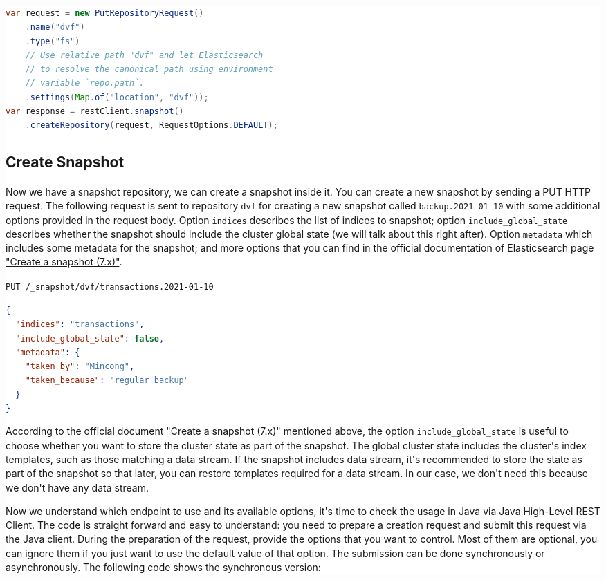 ```java
var request = new PutRepositoryRequest()
    .name("dvf")
    .type("fs")
    // Use relative path "dvf" and let Elasticsearch
    // to resolve the canonical path using environment
    // variable `repo.path`.
    .settings(Map.of("location", "dvf"));
var response = restClient.snapshot()
    .createRepository(request, RequestOptions.DEFAULT);
```

## Create Snapshot

Now we have a snapshot repository, we can create a snapshot inside it. You can
create a new snapshot by sending a PUT HTTP request. The following request is
sent to repository `dvf` for creating a new snapshot called `backup.2021-01-10`
with some additional options provided in the request body. Option `indices`
describes the list of indices to snapshot; option `include_global_state`
describes whether the snapshot should include the cluster global state (we will
talk about this right after). Option `metadata` which includes some metadata for
the snapshot; and more options that you can find in the official documentation
of Elasticsearch page ["Create a snapshot
(7.x)"](https://www.elastic.co/guide/en/elasticsearch/reference/7.x/snapshots-take-snapshot.html).

```
PUT /_snapshot/dvf/transactions.2021-01-10
```

```json
{
  "indices": "transactions",
  "include_global_state": false,
  "metadata": {
    "taken_by": "Mincong",
    "taken_because": "regular backup"
  }
}
```

According to the official document "Create a snapshot (7.x)" mentioned above,
the option `include_global_state` is useful to choose whether you want to store the
cluster state as part of the snapshot. The global cluster state includes the
cluster's index templates, such as those matching a data stream. If the snapshot
includes data stream, it's recommended to store the state as part of the
snapshot so that later, you can restore templates required for a data stream.
In our case, we don't need this because we don't have any data stream.

Now we understand which endpoint to use and its available options, it's time to
check the usage in Java via Java High-Level REST Client. The code is straight
forward and easy to understand: you need to prepare a creation request and
submit this request via the Java client. During the preparation of the request,
provide the options that you want to control. Most of them are optional, you can
ignore them if you just want to use the default value of that option. The submission
can be done synchronously or asynchronously. The following code shows the
synchronous version:
